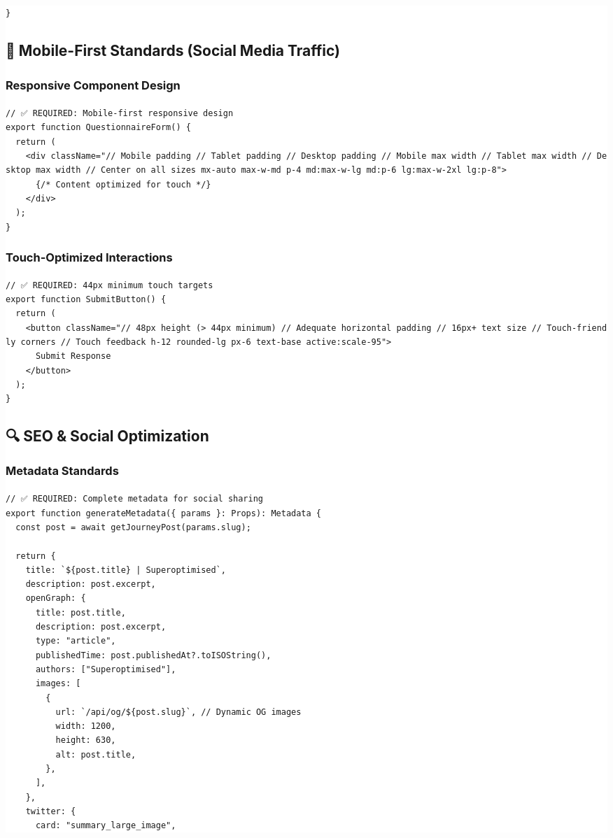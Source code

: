 ```tsx
}
```

## 📱 Mobile-First Standards (Social Media Traffic)

### Responsive Component Design

```tsx
// ✅ REQUIRED: Mobile-first responsive design
export function QuestionnaireForm() {
  return (
    <div className="// Mobile padding // Tablet padding // Desktop padding // Mobile max width // Tablet max width // Desktop max width // Center on all sizes mx-auto max-w-md p-4 md:max-w-lg md:p-6 lg:max-w-2xl lg:p-8">
      {/* Content optimized for touch */}
    </div>
  );
}
```

### Touch-Optimized Interactions

```tsx
// ✅ REQUIRED: 44px minimum touch targets
export function SubmitButton() {
  return (
    <button className="// 48px height (> 44px minimum) // Adequate horizontal padding // 16px+ text size // Touch-friendly corners // Touch feedback h-12 rounded-lg px-6 text-base active:scale-95">
      Submit Response
    </button>
  );
}
```

## 🔍 SEO & Social Optimization

### Metadata Standards

```tsx
// ✅ REQUIRED: Complete metadata for social sharing
export function generateMetadata({ params }: Props): Metadata {
  const post = await getJourneyPost(params.slug);

  return {
    title: `${post.title} | Superoptimised`,
    description: post.excerpt,
    openGraph: {
      title: post.title,
      description: post.excerpt,
      type: "article",
      publishedTime: post.publishedAt?.toISOString(),
      authors: ["Superoptimised"],
      images: [
        {
          url: `/api/og/${post.slug}`, // Dynamic OG images
          width: 1200,
          height: 630,
          alt: post.title,
        },
      ],
    },
    twitter: {
      card: "summary_large_image",
```